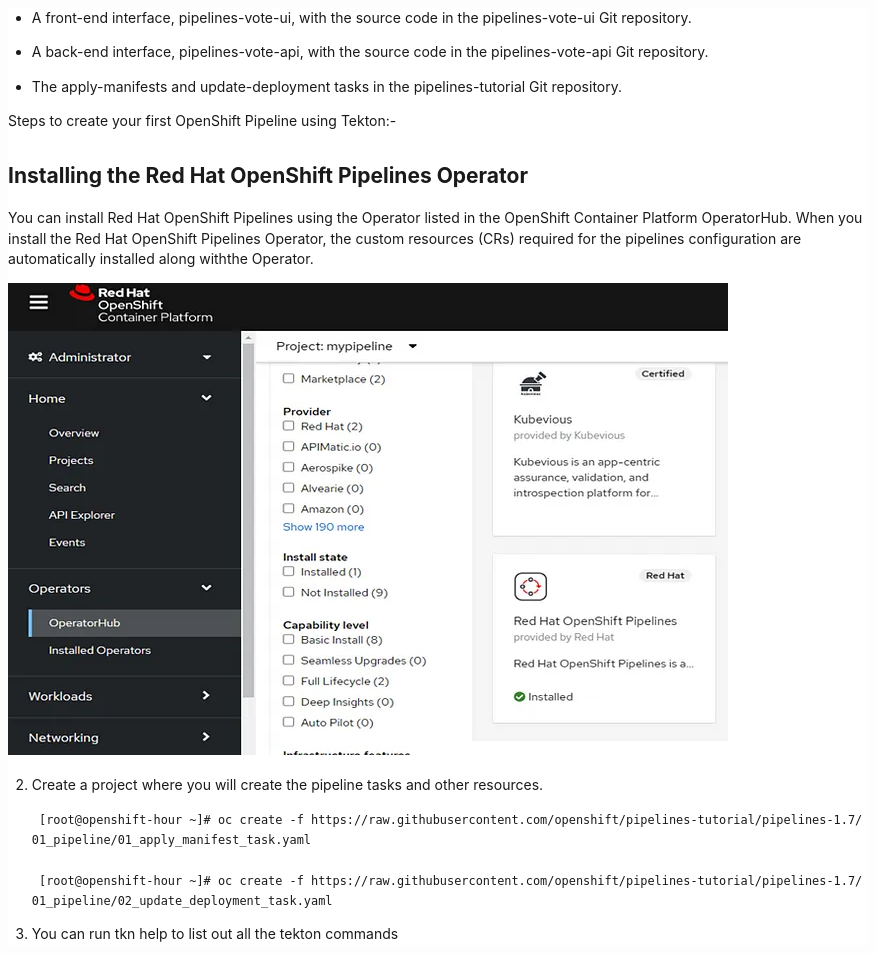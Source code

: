 - A front-end interface, pipelines-vote-ui, with the source code in the pipelines-vote-ui Git repository.

- A back-end interface, pipelines-vote-api, with the source code in the pipelines-vote-api Git repository.

- The apply-manifests and update-deployment tasks in the pipelines-tutorial Git repository.

Steps to create your first OpenShift Pipeline using Tekton:-

## Installing the Red Hat OpenShift Pipelines Operator

You can install Red Hat OpenShift Pipelines using the Operator listed in the OpenShift Container Platform OperatorHub. When you install the Red Hat OpenShift Pipelines Operator, the custom resources (CRs) required for the pipelines configuration are automatically installed along withthe Operator.

![alt text](image-1.png)

2. Create a project where you will create the pipeline tasks and other resources.
            
        [root@openshift-hour ~]# oc create -f https://raw.githubusercontent.com/openshift/pipelines-tutorial/pipelines-1.7/01_pipeline/01_apply_manifest_task.yaml
            
        [root@openshift-hour ~]# oc create -f https://raw.githubusercontent.com/openshift/pipelines-tutorial/pipelines-1.7/01_pipeline/02_update_deployment_task.yaml
            
3. You can run tkn help to list out all the tekton commands
